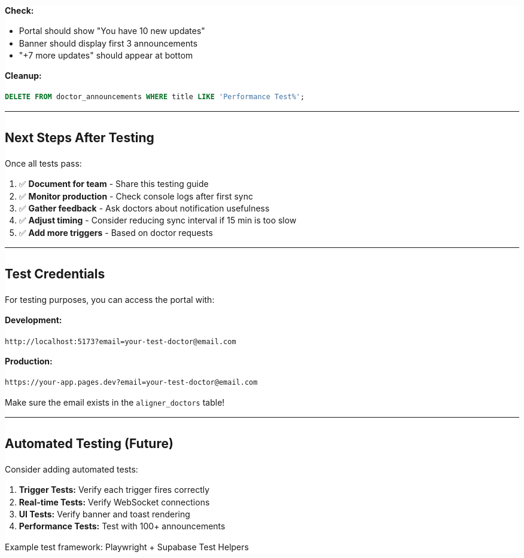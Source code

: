 **Check:**
- Portal should show "You have 10 new updates"
- Banner should display first 3 announcements
- "+7 more updates" should appear at bottom

**Cleanup:**
```sql
DELETE FROM doctor_announcements WHERE title LIKE 'Performance Test%';
```

---

## Next Steps After Testing

Once all tests pass:

1. ✅ **Document for team** - Share this testing guide
2. ✅ **Monitor production** - Check console logs after first sync
3. ✅ **Gather feedback** - Ask doctors about notification usefulness
4. ✅ **Adjust timing** - Consider reducing sync interval if 15 min is too slow
5. ✅ **Add more triggers** - Based on doctor requests

---

## Test Credentials

For testing purposes, you can access the portal with:

**Development:**
```
http://localhost:5173?email=your-test-doctor@email.com
```

**Production:**
```
https://your-app.pages.dev?email=your-test-doctor@email.com
```

Make sure the email exists in the `aligner_doctors` table!

---

## Automated Testing (Future)

Consider adding automated tests:

1. **Trigger Tests:** Verify each trigger fires correctly
2. **Real-time Tests:** Verify WebSocket connections
3. **UI Tests:** Verify banner and toast rendering
4. **Performance Tests:** Test with 100+ announcements

Example test framework: Playwright + Supabase Test Helpers
